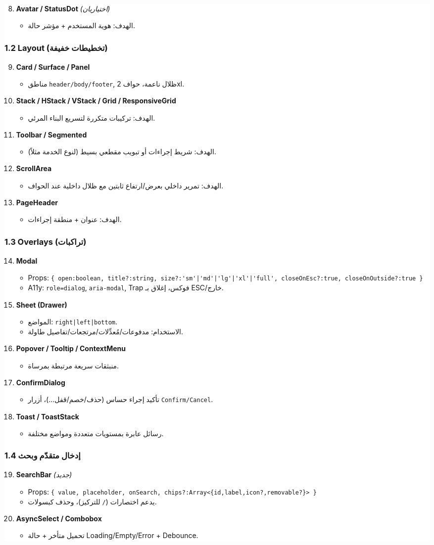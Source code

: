 8. **Avatar / StatusDot** *(اختياريان)*

   * الهدف: هوية المستخدم + مؤشر حالة.

### 1.2 Layout (تخطيطات خفيفة)

9. **Card / Surface / Panel**

   * مناطق `header/body/footer`, ظلال ناعمة، حواف 2xl.

10. **Stack / HStack / VStack / Grid / ResponsiveGrid**

    * الهدف: تركيبات متكررة لتسريع البناء المرئي.

11. **Toolbar / Segmented**

    * الهدف: شريط إجراءات أو تبويب مقطعي بسيط (لنوع الخدمة مثلاً).

12. **ScrollArea**

    * الهدف: تمرير داخلي بعرض/ارتفاع ثابتين مع ظلال داخلية عند الحواف.

13. **PageHeader**

    * الهدف: عنوان + منطقة إجراءات.

### 1.3 Overlays (تراكبات)

14. **Modal**

    * Props: `{ open:boolean, title?:string, size?:'sm'|'md'|'lg'|'xl'|'full', closeOnEsc?:true, closeOnOutside?:true }`
    * A11y: `role=dialog`, `aria-modal`, Trap فوكس، إغلاق بـ ESC/خارج.

15. **Sheet (Drawer)**

    * المواضع: `right|left|bottom`.
    * الاستخدام: مدفوعات/مُعدِّلات/مرتجعات/تفاصيل طاولة.

16. **Popover / Tooltip / ContextMenu**

    * منبثقات سريعة مرتبطة بمرساة.

17. **ConfirmDialog**

    * تأكيد إجراء حساس (حذف/خصم/قفل…)، أزرار `Confirm/Cancel`.

18. **Toast / ToastStack**

    * رسائل عابرة بمستويات متعددة ومواضع مختلفة.

### 1.4 إدخال متقدّم وبحث

19. **SearchBar** *(جديد)*

    * Props: `{ value, placeholder, onSearch, chips?:Array<{id,label,icon?,removable?}> }`
    * يدعم اختصارات (`/` للتركيز)، وحذف كبسولات.

20. **AsyncSelect / Combobox**

    * تحميل متأخر + حالة Loading/Empty/Error + Debounce.
